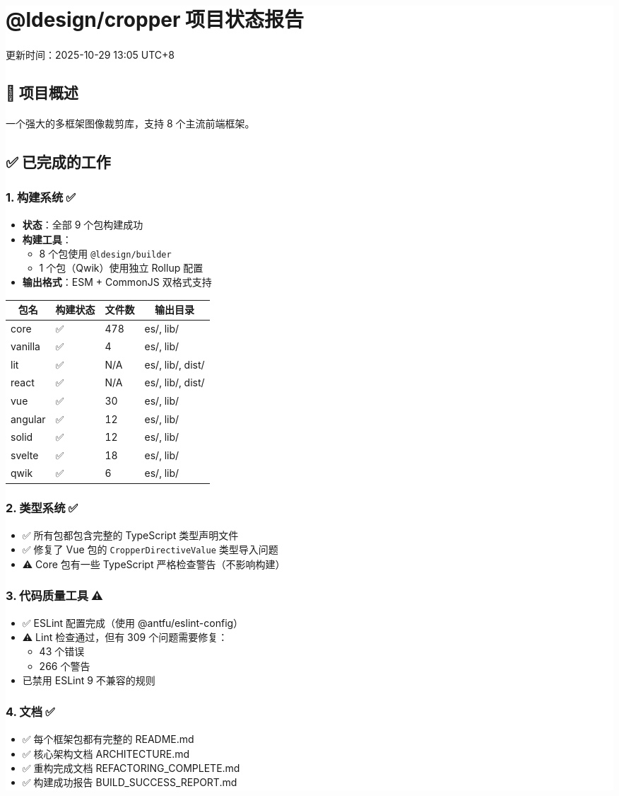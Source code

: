 # @ldesign/cropper 项目状态报告

更新时间：2025-10-29 13:05 UTC+8

## 🎯 项目概述

一个强大的多框架图像裁剪库，支持 8 个主流前端框架。

## ✅ 已完成的工作

### 1. 构建系统 ✅
- **状态**：全部 9 个包构建成功
- **构建工具**：
  - 8 个包使用 `@ldesign/builder`
  - 1 个包（Qwik）使用独立 Rollup 配置
- **输出格式**：ESM + CommonJS 双格式支持

| 包名 | 构建状态 | 文件数 | 输出目录 |
|------|---------|--------|---------|
| core | ✅ | 478 | es/, lib/ |
| vanilla | ✅ | 4 | es/, lib/ |
| lit | ✅ | N/A | es/, lib/, dist/ |
| react | ✅ | N/A | es/, lib/, dist/ |
| vue | ✅ | 30 | es/, lib/ |
| angular | ✅ | 12 | es/, lib/ |
| solid | ✅ | 12 | es/, lib/ |
| svelte | ✅ | 18 | es/, lib/ |
| qwik | ✅ | 6 | es/, lib/ |

### 2. 类型系统 ✅
- ✅ 所有包都包含完整的 TypeScript 类型声明文件
- ✅ 修复了 Vue 包的 `CropperDirectiveValue` 类型导入问题
- ⚠️ Core 包有一些 TypeScript 严格检查警告（不影响构建）

### 3. 代码质量工具 ⚠️
- ✅ ESLint 配置完成（使用 @antfu/eslint-config）
- ⚠️ Lint 检查通过，但有 309 个问题需要修复：
  - 43 个错误
  - 266 个警告
- 已禁用 ESLint 9 不兼容的规则

### 4. 文档 ✅
- ✅ 每个框架包都有完整的 README.md
- ✅ 核心架构文档 ARCHITECTURE.md
- ✅ 重构完成文档 REFACTORING_COMPLETE.md
- ✅ 构建成功报告 BUILD_SUCCESS_REPORT.md
